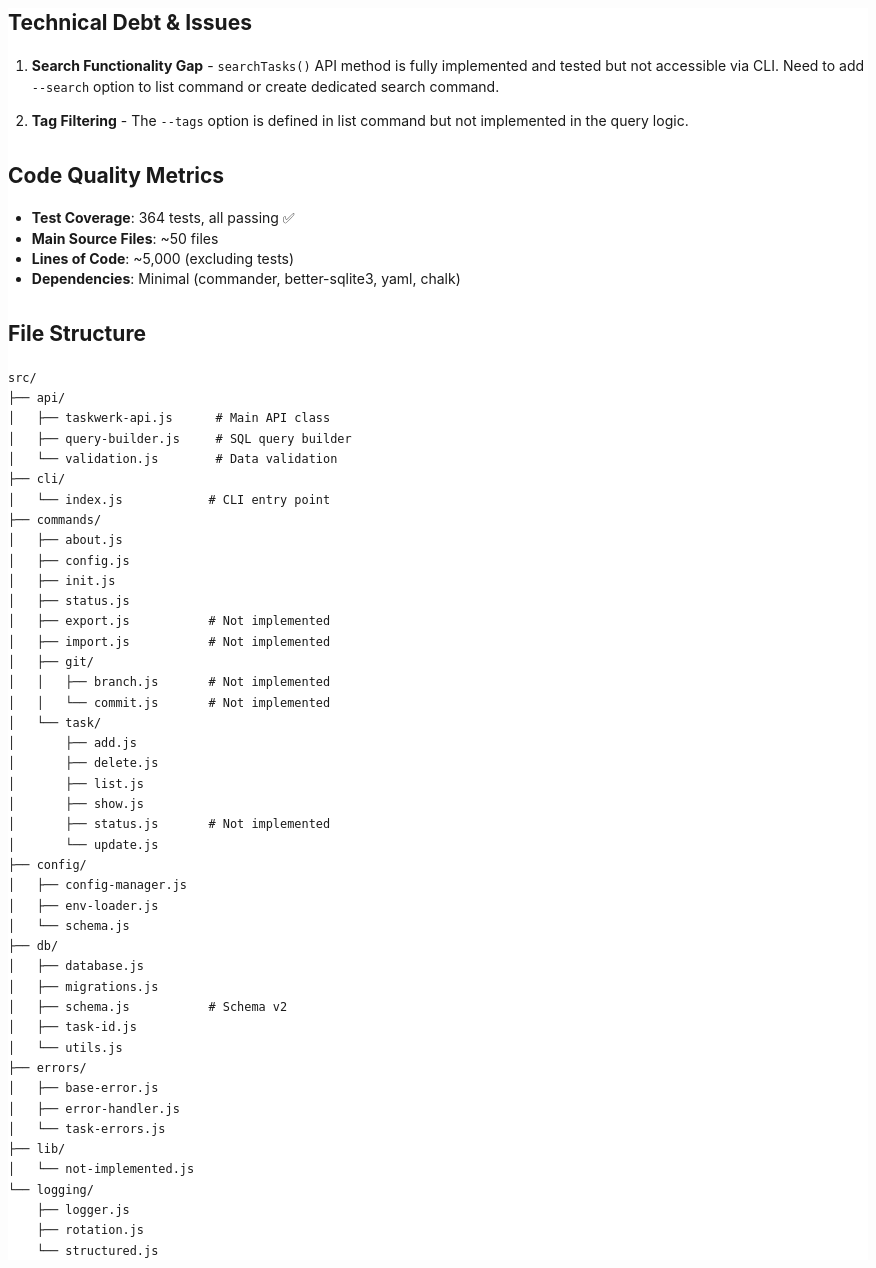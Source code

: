 ## Technical Debt & Issues

1. **Search Functionality Gap** - `searchTasks()` API method is fully implemented and tested but not accessible via CLI. Need to add `--search` option to list command or create dedicated search command.

2. **Tag Filtering** - The `--tags` option is defined in list command but not implemented in the query logic.

## Code Quality Metrics

- **Test Coverage**: 364 tests, all passing ✅
- **Main Source Files**: ~50 files
- **Lines of Code**: ~5,000 (excluding tests)
- **Dependencies**: Minimal (commander, better-sqlite3, yaml, chalk)

## File Structure

```
src/
├── api/
│   ├── taskwerk-api.js      # Main API class
│   ├── query-builder.js     # SQL query builder  
│   └── validation.js        # Data validation
├── cli/
│   └── index.js            # CLI entry point
├── commands/
│   ├── about.js
│   ├── config.js
│   ├── init.js
│   ├── status.js
│   ├── export.js           # Not implemented
│   ├── import.js           # Not implemented
│   ├── git/
│   │   ├── branch.js       # Not implemented
│   │   └── commit.js       # Not implemented
│   └── task/
│       ├── add.js
│       ├── delete.js
│       ├── list.js
│       ├── show.js
│       ├── status.js       # Not implemented
│       └── update.js
├── config/
│   ├── config-manager.js
│   ├── env-loader.js
│   └── schema.js
├── db/
│   ├── database.js
│   ├── migrations.js
│   ├── schema.js           # Schema v2
│   ├── task-id.js
│   └── utils.js
├── errors/
│   ├── base-error.js
│   ├── error-handler.js
│   └── task-errors.js
├── lib/
│   └── not-implemented.js
└── logging/
    ├── logger.js
    ├── rotation.js
    └── structured.js
```